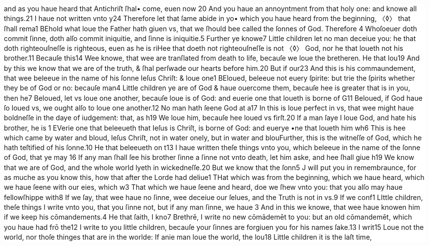  and as you haue heard that Antichriſt ſhal• come, euen now 20 And you haue an annoyntment from that holy one: and knowe all things.21 I haue not written vnto y24 Therefore let that ſame abide in yo• which you haue heard from the beginning, 〈◊〉 that ſhall rema1 BEhold what loue the Father hath giuen vs, that we ſhould bee called the ſonnes of God. Therefore 4 Whoſoeuer doth commit ſinne, doth alſo commit iniquitie, and ſinne is iniquitie.5 Further ye knowe7 Little children let no man deceiue you: he that doth righteouſneſſe is righteous, euen as he is riHee that doeth not righteouſneſſe is not 〈◊〉 God, nor he that loueth not his brother.11 Becauſe this14 Wee knowe, that wee are tranſlated from death to life, becauſe we loue the bretheren. He that lou19 And by this we know that we are of the truth, & ſhal perſwade our hearts before him.20 But if our23 And this is his commaundement, that wee beleeue in the name of his ſonne Ieſus Chriſt: & loue one1 BEloued, beleeue not euery ſpirite: but trie the ſpirits whether they be of God or no: becauſe man4 Little children ye are of God & haue ouercome them, becauſe hee is greater that is in you, then he7 Beloued, let vs loue one another, becauſe loue is of God: and euerie one that loueth is borne of G11 Beloued, if God haue ſo loued vs, we ought alſo to loue one another.12 No man hath ſeene God at a17 In this is loue perfect in vs, that wee might haue boldneſſe in the daye of iudgement: that, as h19 We loue him, becauſe hee loued vs firſt.20 If a man ſaye I loue God, and hate his brother, he is 1 EVerie one that beleeueth that Ieſus is Chriſt, is borne of God: and euerye •ne that loueth him wh6 This is hee which came by water and bloud, Ieſus Chriſt, not in water onely, but in water and blouFurther, this is the witneſſe of God, which he hath teſtified of his ſonne.10 He that beleeueth on t13 I haue written theſe things vnto you, which beleeue in the name of the ſonne of God, that ye may 16 If any man ſhall ſee his brother ſinne a ſinne not vnto death, let him aske, and hee ſhall giue h19 We know that we are of God, and the whole world lyeth in wickedneſſe.20 But we know that the ſonn5 J will put you in remembraunce, for as muche as you know this, how that after the Lorde had deliue1 THat which was from the beginning, which we haue heard, which we haue ſeene with our eies, which w3 That which we haue ſeene and heard, doe we ſhew vnto you: that you alſo may haue fellowſhippe with8 If we ſay, that wee haue no ſinne, wee deceiue our ſelues, and the Truth is not in vs.9 If we conf1 LIttle children, theſe things I write vnto you, that you ſinne not, but if any man ſinne, we haue 3 And in this we knowe, that wee haue knowen him if we keep his cōmandements.4 He that ſaith, I kno7 Brethrē, I write no new cōmādemēt to you: but an old cōmandemēt, which you haue had frō the12 I write to you little children, becauſe your ſinnes are forgiuen you for his names ſake.13 I writ15 Loue not the world, nor thoſe thinges that are in the worlde: If anie man loue the world, the lou18 Little children it is the laſt time,